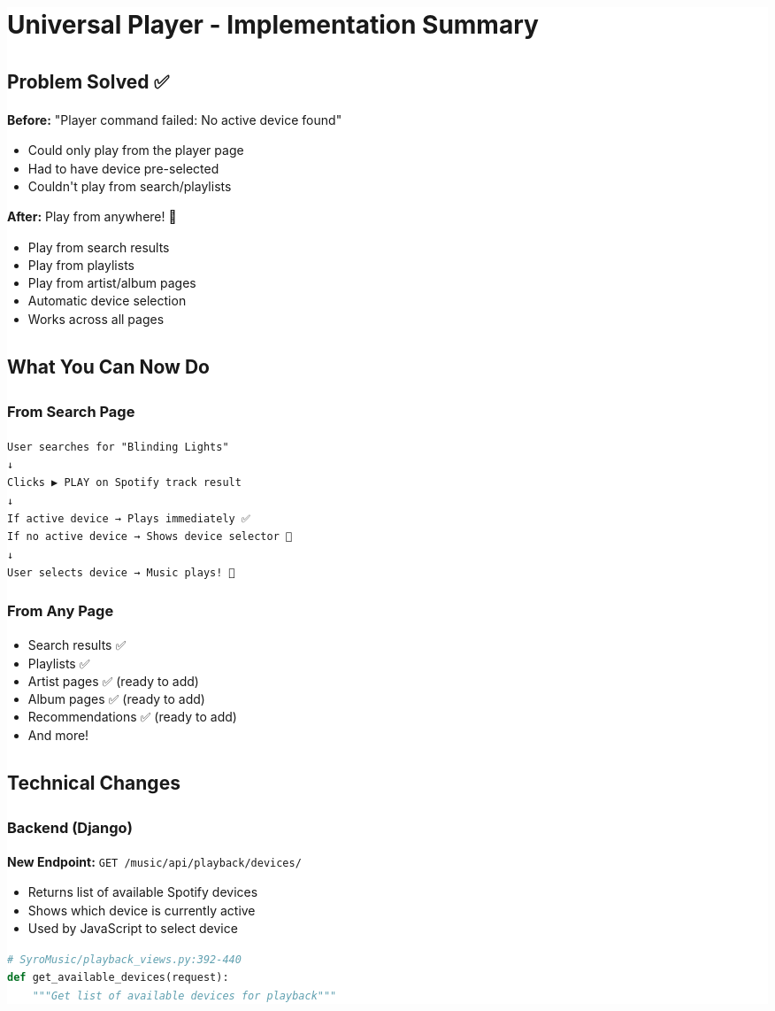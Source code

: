 # Universal Player - Implementation Summary

## Problem Solved ✅

**Before:** "Player command failed: No active device found"
- Could only play from the player page
- Had to have device pre-selected
- Couldn't play from search/playlists

**After:** Play from anywhere! 🎵
- Play from search results
- Play from playlists
- Play from artist/album pages
- Automatic device selection
- Works across all pages

## What You Can Now Do

### From Search Page
```
User searches for "Blinding Lights"
↓
Clicks ▶ PLAY on Spotify track result
↓
If active device → Plays immediately ✅
If no active device → Shows device selector 📱
↓
User selects device → Music plays! 🎵
```

### From Any Page
- Search results ✅
- Playlists ✅
- Artist pages ✅ (ready to add)
- Album pages ✅ (ready to add)
- Recommendations ✅ (ready to add)
- And more!

## Technical Changes

### Backend (Django)

**New Endpoint:** `GET /music/api/playback/devices/`
- Returns list of available Spotify devices
- Shows which device is currently active
- Used by JavaScript to select device

```python
# SyroMusic/playback_views.py:392-440
def get_available_devices(request):
    """Get list of available devices for playback"""
```

